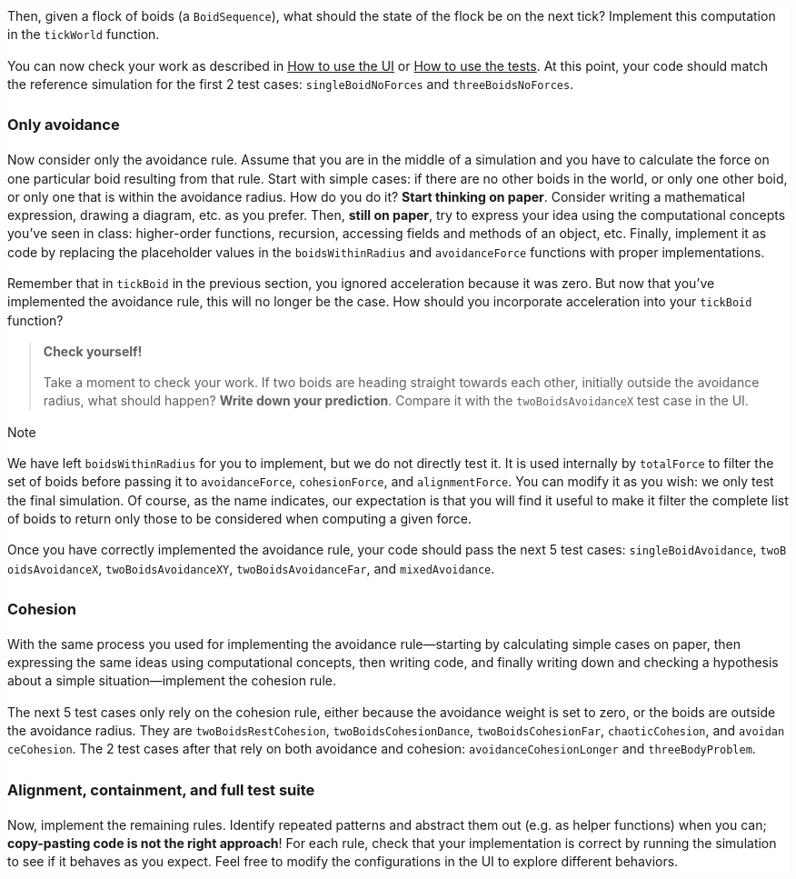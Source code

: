 Then, given a flock of boids (a `BoidSequence`), what should the state of the flock be on the next tick? Implement this computation in the `tickWorld` function.

You can now check your work as described in [How to use the UI](#how-to-use-the-ui) or [How to use the tests](#how-to-use-the-tests). At this point, your code should match the reference simulation for the first 2 test cases: `singleBoidNoForces` and `threeBoidsNoForces`.

### Only avoidance

Now consider only the avoidance rule. Assume that you are in the middle of a simulation and you have to calculate the force on one particular boid resulting from that rule. Start with simple cases: if there are no other boids in the world, or only one other boid, or only one that is within the avoidance radius. How do you do it? **Start thinking on paper**. Consider writing a mathematical expression, drawing a diagram, etc. as you prefer. Then, **still on paper**, try to express your idea using the computational concepts you’ve seen in class: higher-order functions, recursion, accessing fields and methods of an object, etc. Finally, implement it as code by replacing the placeholder values in the `boidsWithinRadius` and `avoidanceForce` functions with proper implementations.

Remember that in `tickBoid` in the previous section, you ignored acceleration because it was zero. But now that you’ve implemented the avoidance rule, this will no longer be the case. How should you incorporate acceleration into your `tickBoid` function?

> **Check yourself!**
> 
> Take a moment to check your work. If two boids are heading straight towards each other, initially outside the avoidance radius, what should happen? **Write down your prediction**. Compare it with the `twoBoidsAvoidanceX` test case in the UI.

>[!NOTE]
> We have left `boidsWithinRadius` for you to implement, but we do not directly test it. It is used internally by `totalForce` to filter the set of boids before passing it to `avoidanceForce`, `cohesionForce`, and `alignmentForce`. You can modify it as you wish: we only test the final simulation. Of course, as the name indicates, our expectation is that you will find it useful to make it filter the complete list of boids to return only those to be considered when computing a given force.

Once you have correctly implemented the avoidance rule, your code should pass the next 5 test cases: `singleBoidAvoidance`, `twoBoidsAvoidanceX`, `twoBoidsAvoidanceXY`, `twoBoidsAvoidanceFar`, and `mixedAvoidance`.

### Cohesion
With the same process you used for implementing the avoidance rule—starting by calculating simple cases on paper, then expressing the same ideas using computational concepts, then writing code, and finally writing down and checking a hypothesis about a simple situation—implement the cohesion rule.

The next 5 test cases only rely on the cohesion rule, either because the avoidance weight is set to zero, or the boids are outside the avoidance radius. They are `twoBoidsRestCohesion`, `twoBoidsCohesionDance`, `twoBoidsCohesionFar`, `chaoticCohesion`, and `avoidanceCohesion`. The 2 test cases after that rely on both avoidance and cohesion: `avoidanceCohesionLonger` and `threeBodyProblem`.

### Alignment, containment, and full test suite
Now, implement the remaining rules. Identify repeated patterns and abstract them out (e.g. as helper functions) when you can; **copy-pasting code is not the right approach**! For each rule, check that your implementation is correct by running the simulation to see if it behaves as you expect. Feel free to modify the configurations in the UI to explore different behaviors.
